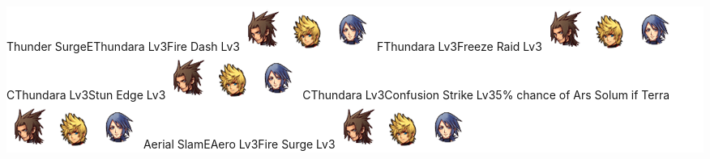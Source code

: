 <tr><th rowspan="4">Thunder Surge</th><td>E</td><td>Thundara Lv3</td><td>Fire Dash Lv3</td><td></td><td><img src="/images/kingdom-hearts/birth-by-sleep/terra.png" alt="Terra" title="Terra"/></td><td><img src="/images/kingdom-hearts/birth-by-sleep/ventus.png" alt="Ventus" title="Ventus"/></td><td><img src="/images/kingdom-hearts/birth-by-sleep/aqua.png" alt="Aqua" title="Aqua"/></td></tr>
<tr><td>F</td><td>Thundara Lv3</td><td>Freeze Raid Lv3</td><td></td><td><img src="/images/kingdom-hearts/birth-by-sleep/terra.png" alt="Terra" title="Terra"/></td><td><img src="/images/kingdom-hearts/birth-by-sleep/ventus.png" alt="Ventus" title="Ventus"/></td><td><img src="/images/kingdom-hearts/birth-by-sleep/aqua.png" alt="Aqua" title="Aqua"/></td></tr>
<tr><td>C</td><td>Thundara Lv3</td><td>Stun Edge Lv3</td><td></td><td><img src="/images/kingdom-hearts/birth-by-sleep/terra.png" alt="Terra" title="Terra"/></td><td><img src="/images/kingdom-hearts/birth-by-sleep/ventus.png" alt="Ventus" title="Ventus"/></td><td><img src="/images/kingdom-hearts/birth-by-sleep/aqua.png" alt="Aqua" title="Aqua"/></td></tr>
<tr><td>C</td><td>Thundara Lv3</td><td>Confusion Strike Lv3</td><td>5% chance of Ars Solum if Terra</td><td><img src="/images/kingdom-hearts/birth-by-sleep/terra.png" alt="Terra" title="Terra"/></td><td><img src="/images/kingdom-hearts/birth-by-sleep/ventus.png" alt="Ventus" title="Ventus"/></td><td><img src="/images/kingdom-hearts/birth-by-sleep/aqua.png" alt="Aqua" title="Aqua"/></td></tr>
<tr><th rowspan="3">Aerial Slam</th><td>E</td><td>Aero Lv3</td><td>Fire Surge Lv3</td><td></td><td><img src="/images/kingdom-hearts/birth-by-sleep/terra.png" alt="Terra" title="Terra"/></td><td><img src="/images/kingdom-hearts/birth-by-sleep/ventus.png" alt="Ventus" title="Ventus"/></td><td><img src="/images/kingdom-hearts/birth-by-sleep/aqua.png" alt="Aqua" title="Aqua"/></td></tr>